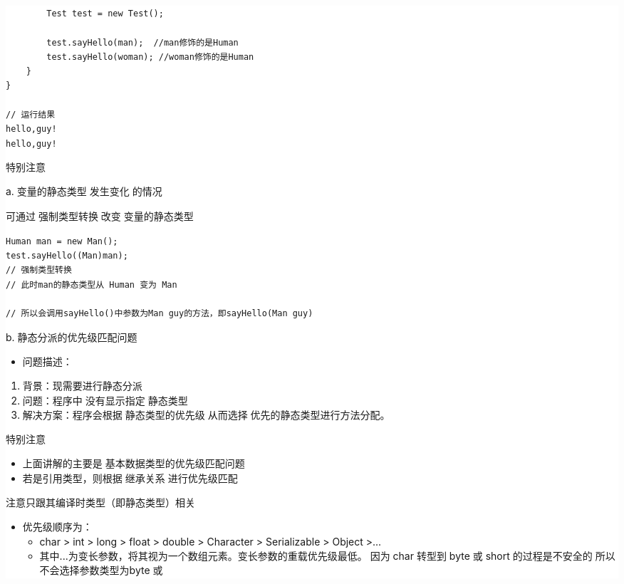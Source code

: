 ```
        Test test = new Test(); 

        test.sayHello(man);  //man修饰的是Human
        test.sayHello(woman); //woman修饰的是Human
    } 
}

// 运行结果
hello,guy! 
hello,guy!
```








特别注意

a. 变量的静态类型 发生变化 的情况

可通过 强制类型转换 改变 变量的静态类型

 
```
Human man = new Man(); 
test.sayHello((Man)man); 
// 强制类型转换
// 此时man的静态类型从 Human 变为 Man

// 所以会调用sayHello()中参数为Man guy的方法，即sayHello(Man guy)
```




b. 静态分派的优先级匹配问题

- 问题描述：

1. 背景：现需要进行静态分派
2. 问题：程序中 没有显示指定 静态类型
3. 解决方案：程序会根据 静态类型的优先级 从而选择 优先的静态类型进行方法分配。



特别注意

- 上面讲解的主要是 基本数据类型的优先级匹配问题
- 若是引用类型，则根据 继承关系 进行优先级匹配

注意只跟其编译时类型（即静态类型）相关





- 优先级顺序为： 
    - char > int > long > float > double > Character > Serializable > Object >...  
    - 其中...为变长参数，将其视为一个数组元素。变长参数的重载优先级最低。 因为 char 转型到 byte 或 short 的过程是不安全的 所以不会选择参数类型为byte 或 


